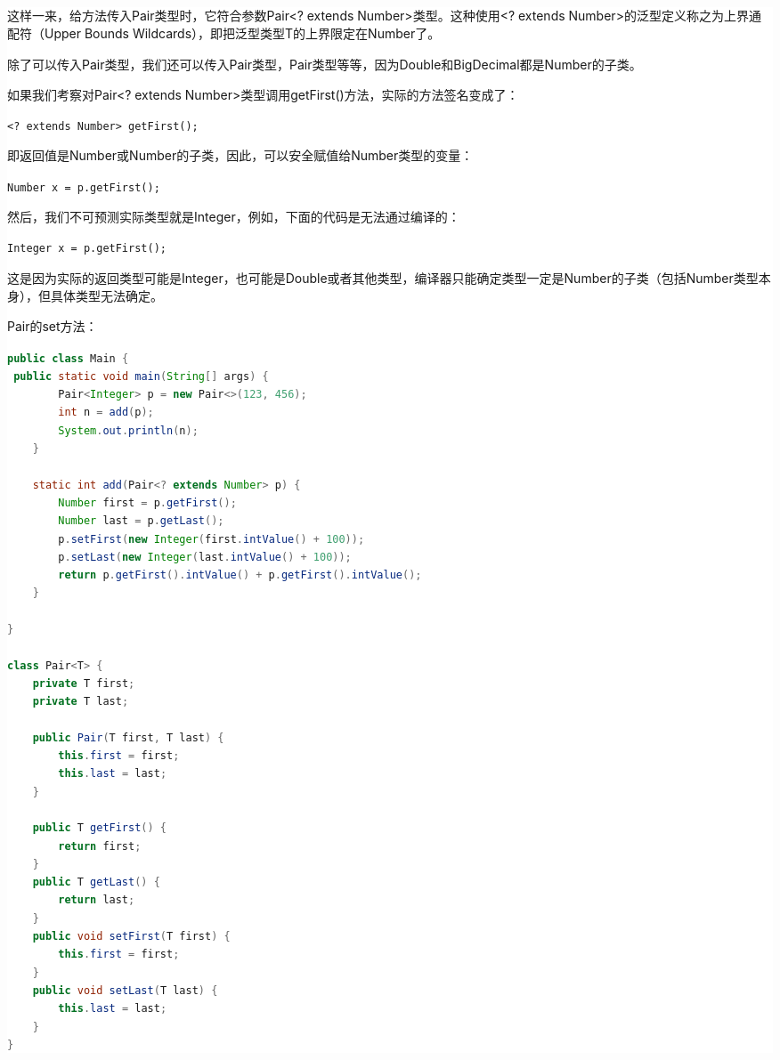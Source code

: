 这样一来，给方法传入Pair<Integer>类型时，它符合参数Pair<? extends Number>类型。这种使用<? extends Number>的泛型定义称之为上界通配符（Upper Bounds Wildcards），即把泛型类型T的上界限定在Number了。

除了可以传入Pair<Integer>类型，我们还可以传入Pair<Double>类型，Pair<BigDecimal>类型等等，因为Double和BigDecimal都是Number的子类。

如果我们考察对Pair<? extends Number>类型调用getFirst()方法，实际的方法签名变成了：

```
<? extends Number> getFirst();
```

即返回值是Number或Number的子类，因此，可以安全赋值给Number类型的变量：

```
Number x = p.getFirst();
```

然后，我们不可预测实际类型就是Integer，例如，下面的代码是无法通过编译的：

```
Integer x = p.getFirst();
```

这是因为实际的返回类型可能是Integer，也可能是Double或者其他类型，编译器只能确定类型一定是Number的子类（包括Number类型本身），但具体类型无法确定。

Pair<T>的set方法：

```java
public class Main {
 public static void main(String[] args) {
        Pair<Integer> p = new Pair<>(123, 456);
        int n = add(p);
        System.out.println(n);
    }

    static int add(Pair<? extends Number> p) {
        Number first = p.getFirst();
        Number last = p.getLast();
        p.setFirst(new Integer(first.intValue() + 100));
        p.setLast(new Integer(last.intValue() + 100));
        return p.getFirst().intValue() + p.getFirst().intValue();
    }

}

class Pair<T> {
    private T first;
    private T last;

    public Pair(T first, T last) {
        this.first = first;
        this.last = last;
    }

    public T getFirst() {
        return first;
    }
    public T getLast() {
        return last;
    }
    public void setFirst(T first) {
        this.first = first;
    }
    public void setLast(T last) {
        this.last = last;
    }
}
```
